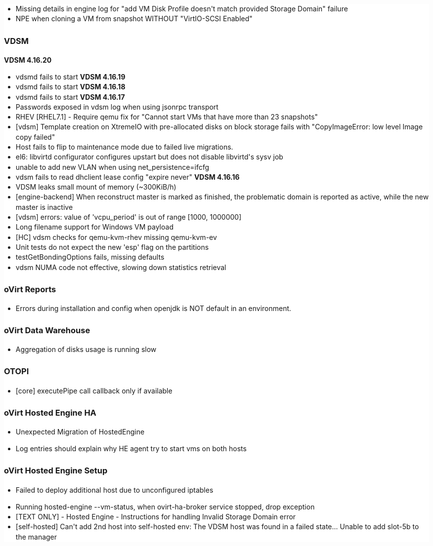  - Missing details in engine log for "add VM Disk Profile doesn't match provided Storage Domain" failure
 - NPE when cloning a VM from snapshot WITHOUT "VirtIO-SCSI Enabled"

### VDSM

**VDSM 4.16.20**
 - vdsmd fails to start
 **VDSM 4.16.19**
 - vdsmd fails to start
 **VDSM 4.16.18**
 - vdsmd fails to start
 **VDSM 4.16.17**
 - Passwords exposed in vdsm log when using jsonrpc transport
 - RHEV [RHEL7.1] - Require qemu fix for "Cannot start VMs that have more than 23 snapshots"
 - [vdsm] Template creation on XtremeIO with pre-allocated disks on block storage fails with "CopyImageError: low level Image copy failed"
 - Host fails to flip to maintenance mode due to failed live migrations.
 - el6: libvirtd configurator configures upstart but does not disable libvirtd's sysv job
 - unable to add new VLAN when using net_persistence=ifcfg
 - vdsm fails to read dhclient lease config "expire never"
 **VDSM 4.16.16**
 - VDSM leaks small mount of memory (~300KiB/h)
 - [engine-backend] When reconstruct master is marked as finished, the problematic domain is reported as active, while the new master is inactive
 - [vdsm] errors: value of 'vcpu_period' is out of range [1000, 1000000]
 - Long filename support for Windows VM payload
 - [HC] vdsm checks for qemu-kvm-rhev missing qemu-kvm-ev
 - Unit tests do not expect the new 'esp' flag on the partitions
 - testGetBondingOptions fails, missing defaults
 - vdsm NUMA code not effective, slowing down statistics retrieval

### oVirt Reports

* Errors during installation and config when openjdk is NOT default in an environment.

### oVirt Data Warehouse

* Aggregation of disks usage is running slow

### OTOPI

* [core] executePipe call callback only if available

### oVirt Hosted Engine HA

* Unexpected Migration of HostedEngine
 - Log entries should explain why HE agent try to start vms on both hosts

### oVirt Hosted Engine Setup

* Failed to deploy additional host due to unconfigured iptables
 - Running hosted-engine --vm-status, when ovirt-ha-broker service stopped, drop exception
 - [TEXT ONLY] - Hosted Engine - Instructions for handling Invalid Storage Domain error
 - [self-hosted] Can't add 2nd host into self-hosted env: The VDSM host was found in a failed state... Unable to add slot-5b to the manager
